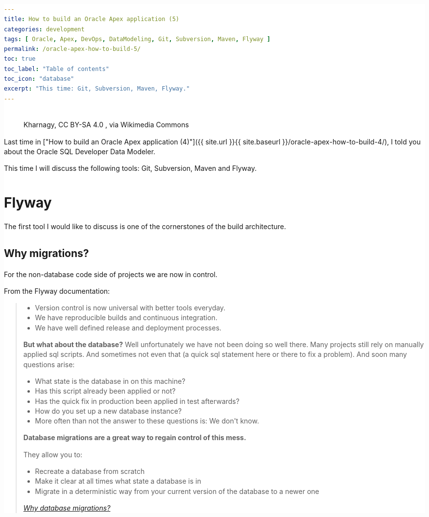 ```yaml
---
title: How to build an Oracle Apex application (5)
categories: development
tags: [ Oracle, Apex, DevOps, DataModeling, Git, Subversion, Maven, Flyway ]
permalink: /oracle-apex-how-to-build-5/
toc: true
toc_label: "Table of contents"
toc_icon: "database"
excerpt: "This time: Git, Subversion, Maven, Flyway."
---
```


<figure class="centered">
  <img src="{{ site.url }}{{ site.baseurl }}/assets/images/512px-Devops-toolchain.svg.png" alt="">
	<figcaption>Kharnagy, CC BY-SA 4.0 <https://creativecommons.org/licenses/by-sa/4.0>, via Wikimedia Commons</figcaption>
</figure>

Last time in ["How to build an Oracle Apex application (4)"]({{ site.url }}{{
site.baseurl }}/oracle-apex-how-to-build-4/), I told you about the Oracle SQL
Developer Data Modeler.

This time I will discuss the following tools: Git, Subversion, Maven and Flyway.

# Flyway

The first tool I would like to discuss is one of the cornerstones of the build
architecture.

## Why migrations?

For the non-database code side of projects we are now in control.

From the Flyway documentation:

> - Version control is now universal with better tools everyday.
> - We have reproducible builds and continuous integration.
> - We have well defined release and deployment processes.
> 
> **But what about the database?**
> Well unfortunately we have not been doing so well there.
> Many projects still rely on manually applied sql scripts.
> And sometimes not even that (a quick sql statement here or there to fix a problem).
> And soon many questions arise:
> - What state is the database in on this machine?
> - Has this script already been applied or not?
> - Has the quick fix in production been applied in test afterwards?
> - How do you set up a new database instance?
> - More often than not the answer to these questions is: We don't know.
>
> **Database migrations are a great way to regain control of this mess.**
>
> They allow you to:
> - Recreate a database from scratch
> - Make it clear at all times what state a database is in
> - Migrate in a deterministic way from your current version of the database to a newer one
>
> <cite><a href="https://flywaydb.org/documentation/getstarted/why">Why database migrations?</a></cite>
